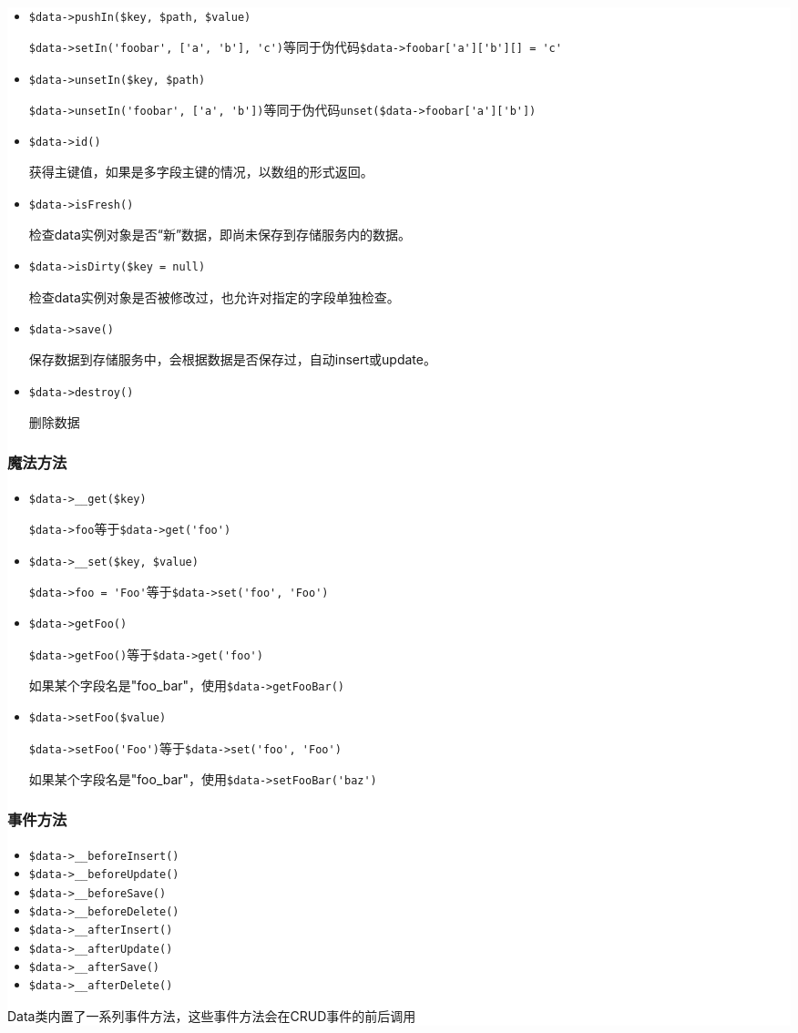 * `$data->pushIn($key, $path, $value)`

  `$data->setIn('foobar', ['a', 'b'], 'c')`等同于伪代码`$data->foobar['a']['b'][] = 'c'`

* `$data->unsetIn($key, $path)`

  `$data->unsetIn('foobar', ['a', 'b'])`等同于伪代码`unset($data->foobar['a']['b'])`

* `$data->id()`

  获得主键值，如果是多字段主键的情况，以数组的形式返回。

* `$data->isFresh()`

  检查data实例对象是否“新”数据，即尚未保存到存储服务内的数据。

* `$data->isDirty($key = null)`

  检查data实例对象是否被修改过，也允许对指定的字段单独检查。

* `$data->save()`

  保存数据到存储服务中，会根据数据是否保存过，自动insert或update。

* `$data->destroy()`

  删除数据

### 魔法方法

* `$data->__get($key)`

  `$data->foo`等于`$data->get('foo')`

* `$data->__set($key, $value)`

  `$data->foo = 'Foo'`等于`$data->set('foo', 'Foo')`

* `$data->getFoo()`

  `$data->getFoo()`等于`$data->get('foo')`

  如果某个字段名是"foo_bar"，使用`$data->getFooBar()`

* `$data->setFoo($value)`

  `$data->setFoo('Foo')`等于`$data->set('foo', 'Foo')`

  如果某个字段名是"foo_bar"，使用`$data->setFooBar('baz')`

### 事件方法

* `$data->__beforeInsert()`
* `$data->__beforeUpdate()`
* `$data->__beforeSave()`
* `$data->__beforeDelete()`
* `$data->__afterInsert()`
* `$data->__afterUpdate()`
* `$data->__afterSave()`
* `$data->__afterDelete()`

Data类内置了一系列事件方法，这些事件方法会在CRUD事件的前后调用
